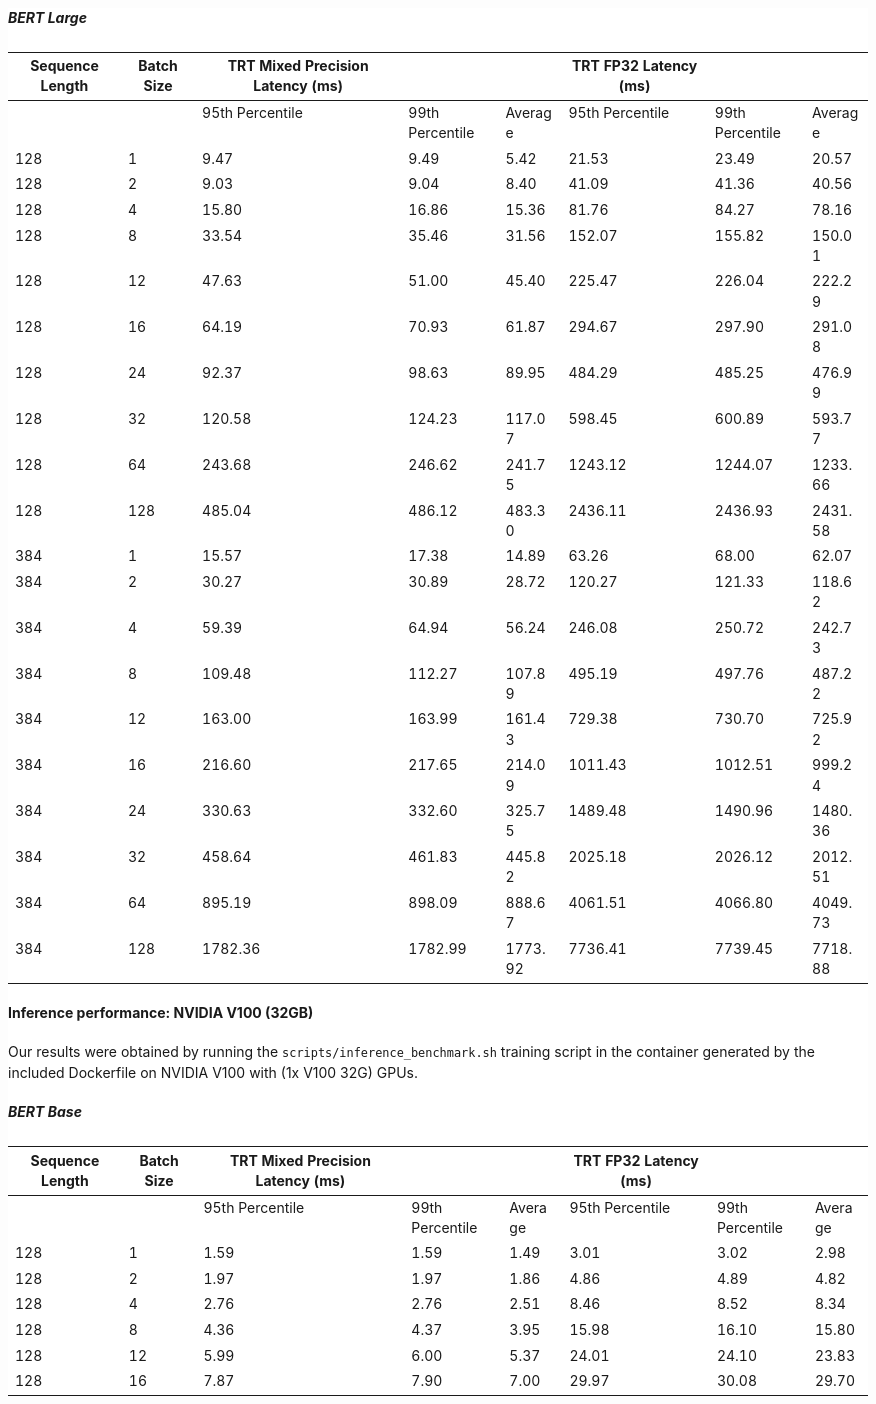 

##### BERT Large

| Sequence Length | Batch Size | TRT Mixed Precision Latency (ms) ||         | TRT FP32 Latency (ms) |           |         |
|-----------------|------------|-----------------|-----------------|---------|-----------------|-----------------|---------|
|                 |            | 95th Percentile | 99th Percentile | Average | 95th Percentile | 99th Percentile | Average |
| 128 | 1 | 9.47 | 9.49 | 5.42 | 21.53 | 23.49 | 20.57 |
| 128 | 2 | 9.03 | 9.04 | 8.40 | 41.09 | 41.36 | 40.56 |
| 128 | 4 | 15.80 | 16.86 | 15.36 | 81.76 | 84.27 | 78.16 |
| 128 | 8 | 33.54 | 35.46 | 31.56 | 152.07 | 155.82 | 150.01 |
| 128 | 12 | 47.63 | 51.00 | 45.40 | 225.47 | 226.04 | 222.29 |
| 128 | 16 | 64.19 | 70.93 | 61.87 | 294.67 | 297.90 | 291.08 |
| 128 | 24 | 92.37 | 98.63 | 89.95 | 484.29 | 485.25 | 476.99 |
| 128 | 32 | 120.58 | 124.23 | 117.07 | 598.45 | 600.89 | 593.77 |
| 128 | 64 | 243.68 | 246.62 | 241.75 | 1243.12 | 1244.07 | 1233.66 |
| 128 | 128 | 485.04 | 486.12 | 483.30 | 2436.11 | 2436.93 | 2431.58 |
| 384 | 1 | 15.57 | 17.38 | 14.89 | 63.26 | 68.00 | 62.07 |
| 384 | 2 | 30.27 | 30.89 | 28.72 | 120.27 | 121.33 | 118.62 |
| 384 | 4 | 59.39 | 64.94 | 56.24 | 246.08 | 250.72 | 242.73 |
| 384 | 8 | 109.48 | 112.27 | 107.89 | 495.19 | 497.76 | 487.22 |
| 384 | 12 | 163.00 | 163.99 | 161.43 | 729.38 | 730.70 | 725.92 |
| 384 | 16 | 216.60 | 217.65 | 214.09 | 1011.43 | 1012.51 | 999.24 |
| 384 | 24 | 330.63 | 332.60 | 325.75 | 1489.48 | 1490.96 | 1480.36 |
| 384 | 32 | 458.64 | 461.83 | 445.82 | 2025.18 | 2026.12 | 2012.51 |
| 384 | 64 | 895.19 | 898.09 | 888.67 | 4061.51 | 4066.80 | 4049.73 |
| 384 | 128 | 1782.36 | 1782.99 | 1773.92 | 7736.41 | 7739.45 | 7718.88 |



#### Inference performance: NVIDIA V100 (32GB)

Our results were obtained by running the `scripts/inference_benchmark.sh` training script in the container generated by the included Dockerfile on NVIDIA V100 with (1x V100 32G) GPUs.


##### BERT Base

| Sequence Length | Batch Size | TRT Mixed Precision Latency (ms) ||         | TRT FP32 Latency (ms) |           |         |
|-----------------|------------|-----------------|-----------------|---------|-----------------|-----------------|---------|
|                 |            | 95th Percentile | 99th Percentile | Average | 95th Percentile | 99th Percentile | Average |
| 128 | 1 | 1.59 | 1.59 | 1.49 | 3.01 | 3.02 | 2.98 |
| 128 | 2 | 1.97 | 1.97 | 1.86 | 4.86 | 4.89 | 4.82 |
| 128 | 4 | 2.76 | 2.76 | 2.51 | 8.46 | 8.52 | 8.34 |
| 128 | 8 | 4.36 | 4.37 | 3.95 | 15.98 | 16.10 | 15.80 |
| 128 | 12 | 5.99 | 6.00 | 5.37 | 24.01 | 24.10 | 23.83 |
| 128 | 16 | 7.87 | 7.90 | 7.00 | 29.97 | 30.08 | 29.70 |
